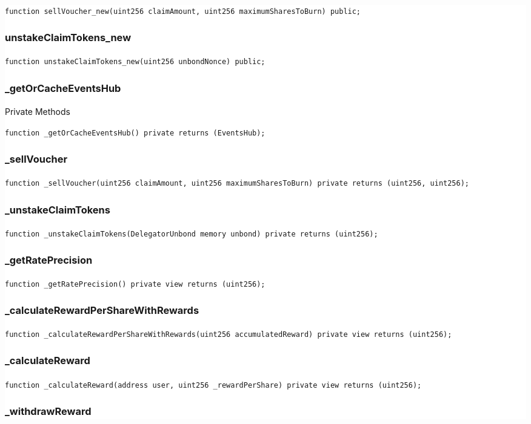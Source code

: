 ```solidity
function sellVoucher_new(uint256 claimAmount, uint256 maximumSharesToBurn) public;
```

### unstakeClaimTokens_new


```solidity
function unstakeClaimTokens_new(uint256 unbondNonce) public;
```

### _getOrCacheEventsHub

Private Methods


```solidity
function _getOrCacheEventsHub() private returns (EventsHub);
```

### _sellVoucher


```solidity
function _sellVoucher(uint256 claimAmount, uint256 maximumSharesToBurn) private returns (uint256, uint256);
```

### _unstakeClaimTokens


```solidity
function _unstakeClaimTokens(DelegatorUnbond memory unbond) private returns (uint256);
```

### _getRatePrecision


```solidity
function _getRatePrecision() private view returns (uint256);
```

### _calculateRewardPerShareWithRewards


```solidity
function _calculateRewardPerShareWithRewards(uint256 accumulatedReward) private view returns (uint256);
```

### _calculateReward


```solidity
function _calculateReward(address user, uint256 _rewardPerShare) private view returns (uint256);
```

### _withdrawReward
